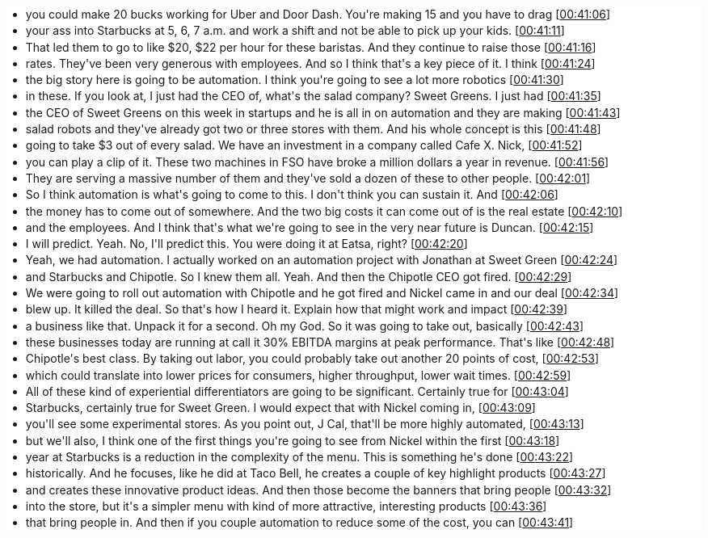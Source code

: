 *  you could make 20 bucks working for Uber and Door Dash. You're making 15 and you have to drag [[00:41:06](https://www.youtube.com/watch?v=xA5B6quoahY&t=2466.92s)]
*  your ass into Starbucks at 5, 6, 7 a.m. and work a shift and not be able to pick up your kids. [[00:41:11](https://www.youtube.com/watch?v=xA5B6quoahY&t=2471.72s)]
*  That led them to go to like $20, $22 per hour for these baristas. And they continue to raise those [[00:41:16](https://www.youtube.com/watch?v=xA5B6quoahY&t=2476.8399999999997s)]
*  rates. They've been very generous with employees. And so I think that's a key piece of it. I think [[00:41:24](https://www.youtube.com/watch?v=xA5B6quoahY&t=2484.9199999999996s)]
*  the big story here is going to be automation. I think you're going to see a lot more robotics [[00:41:30](https://www.youtube.com/watch?v=xA5B6quoahY&t=2490.7599999999998s)]
*  in these. If you look at, I just had the CEO of, what's the salad company? Sweet Greens. I just had [[00:41:35](https://www.youtube.com/watch?v=xA5B6quoahY&t=2495.64s)]
*  the CEO of Sweet Greens on this week in startups and he is all in on automation and they are making [[00:41:43](https://www.youtube.com/watch?v=xA5B6quoahY&t=2503.16s)]
*  salad robots and they've already got two or three stores with them. And his whole concept is this [[00:41:48](https://www.youtube.com/watch?v=xA5B6quoahY&t=2508.04s)]
*  going to take $3 out of every salad. We have an investment in a company called Cafe X. Nick, [[00:41:52](https://www.youtube.com/watch?v=xA5B6quoahY&t=2512.2s)]
*  you can play a clip of it. These two machines in FSO have broke a million dollars a year in revenue. [[00:41:56](https://www.youtube.com/watch?v=xA5B6quoahY&t=2516.6s)]
*  They are serving a massive number of them and they've sold a dozen of these to other people. [[00:42:01](https://www.youtube.com/watch?v=xA5B6quoahY&t=2521.7999999999997s)]
*  So I think automation is what's going to come to this. I don't think you can sustain it. And [[00:42:06](https://www.youtube.com/watch?v=xA5B6quoahY&t=2526.04s)]
*  the money has to come out of somewhere. And the two big costs it can come out of is the real estate [[00:42:10](https://www.youtube.com/watch?v=xA5B6quoahY&t=2530.52s)]
*  and the employees. And I think that's what we're going to see in the very near future is Duncan. [[00:42:15](https://www.youtube.com/watch?v=xA5B6quoahY&t=2535.08s)]
*  I will predict. Yeah. No, I'll predict this. You were doing it at Eatsa, right? [[00:42:20](https://www.youtube.com/watch?v=xA5B6quoahY&t=2540.84s)]
*  Yeah, we had automation. I actually worked on an automation project with Jonathan at Sweet Green [[00:42:24](https://www.youtube.com/watch?v=xA5B6quoahY&t=2544.6s)]
*  and Starbucks and Chipotle. So I knew them all. Yeah. And then the Chipotle CEO got fired. [[00:42:29](https://www.youtube.com/watch?v=xA5B6quoahY&t=2549.72s)]
*  We were going to roll out automation with Chipotle and he got fired and Nickel came in and our deal [[00:42:34](https://www.youtube.com/watch?v=xA5B6quoahY&t=2554.28s)]
*  blew up. It killed the deal. So that's how I heard it. Explain how that might work and impact [[00:42:39](https://www.youtube.com/watch?v=xA5B6quoahY&t=2559.56s)]
*  a business like that. Unpack it for a second. Oh my God. So it was going to take out, basically [[00:42:43](https://www.youtube.com/watch?v=xA5B6quoahY&t=2563.88s)]
*  these businesses today are running at call it 30% EBITDA margins at peak performance. That's like [[00:42:48](https://www.youtube.com/watch?v=xA5B6quoahY&t=2568.84s)]
*  Chipotle's best class. By taking out labor, you could probably take out another 20 points of cost, [[00:42:53](https://www.youtube.com/watch?v=xA5B6quoahY&t=2573.96s)]
*  which could translate into lower prices for consumers, higher throughput, lower wait times. [[00:42:59](https://www.youtube.com/watch?v=xA5B6quoahY&t=2579.64s)]
*  All of these kind of experiential differentiators are going to be significant. Certainly true for [[00:43:04](https://www.youtube.com/watch?v=xA5B6quoahY&t=2584.68s)]
*  Starbucks, certainly true for Sweet Green. I would expect that with Nickel coming in, [[00:43:09](https://www.youtube.com/watch?v=xA5B6quoahY&t=2589.24s)]
*  you'll see some experimental stores. As you point out, J Cal, that'll be more highly automated, [[00:43:13](https://www.youtube.com/watch?v=xA5B6quoahY&t=2593.8799999999997s)]
*  but we'll also, I think one of the first things you're going to see from Nickel within the first [[00:43:18](https://www.youtube.com/watch?v=xA5B6quoahY&t=2598.7599999999998s)]
*  year at Starbucks is a reduction in the complexity of the menu. This is something he's done [[00:43:22](https://www.youtube.com/watch?v=xA5B6quoahY&t=2602.12s)]
*  historically. And he focuses, like he did at Taco Bell, he creates a couple of key highlight products [[00:43:27](https://www.youtube.com/watch?v=xA5B6quoahY&t=2607.0s)]
*  and creates these innovative product ideas. And then those become the banners that bring people [[00:43:32](https://www.youtube.com/watch?v=xA5B6quoahY&t=2612.52s)]
*  into the store, but it's a simpler menu with kind of more attractive, interesting products [[00:43:36](https://www.youtube.com/watch?v=xA5B6quoahY&t=2616.6s)]
*  that bring people in. And then if you couple automation to reduce some of the cost, you can [[00:43:41](https://www.youtube.com/watch?v=xA5B6quoahY&t=2621.16s)]